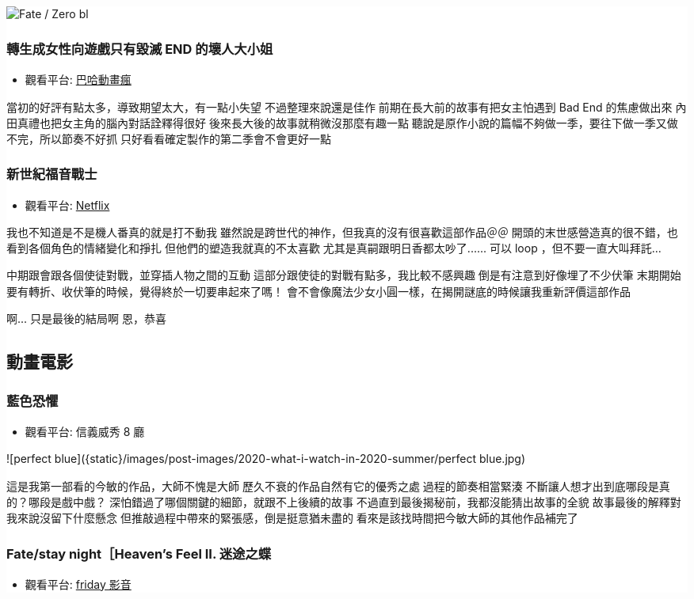 ![Fate / Zero bl]({static}/images/post-images/2020-what-i-watch-in-2020-summer/fate-zero-bl.jpg)

### 轉生成女性向遊戲只有毀滅 END 的壞人大小姐
* 觀看平台: [巴哈動畫瘋](https://ani.gamer.com.tw/animeVideo.php?sn=16125)

當初的好評有點太多，導致期望太大，有一點小失望
不過整理來說還是佳作
前期在長大前的故事有把女主怕遇到 Bad End 的焦慮做出來
內田真禮也把女主角的腦內對話詮釋得很好
後來長大後的故事就稍微沒那麼有趣一點
聽說是原作小說的篇幅不夠做一季，要往下做一季又做不完，所以節奏不好抓
只好看看確定製作的第二季會不會更好一點

### 新世紀福音戰士
* 觀看平台: [Netflix](https://www.netflix.com/tw/title/81033445)

我也不知道是不是機人番真的就是打不動我
雖然說是跨世代的神作，但我真的沒有很喜歡這部作品＠＠
開頭的末世感營造真的很不錯，也看到各個角色的情緒變化和掙扎
但他們的塑造我就真的不太喜歡
尤其是真嗣跟明日香都太吵了......
可以 loop ，但不要一直大叫拜託...

中期跟會跟各個使徒對戰，並穿插人物之間的互動
這部分跟使徒的對戰有點多，我比較不感興趣
倒是有注意到好像埋了不少伏筆
末期開始要有轉折、收伏筆的時候，覺得終於一切要串起來了嗎！
會不會像魔法少女小圓一樣，在揭開謎底的時候讓我重新評價這部作品

啊...
只是最後的結局啊
恩，恭喜

## 動畫電影
### 藍色恐懼
* 觀看平台: 信義威秀 8 廳

![perfect blue]({static}/images/post-images/2020-what-i-watch-in-2020-summer/perfect blue.jpg)

這是我第一部看的今敏的作品，大師不愧是大師
歷久不衰的作品自然有它的優秀之處
過程的節奏相當緊湊
不斷讓人想才出到底哪段是真的？哪段是戲中戲？
深怕錯過了哪個關鍵的細節，就跟不上後續的故事
不過直到最後揭秘前，我都沒能猜出故事的全貌
故事最後的解釋對我來說沒留下什麼懸念
但推敲過程中帶來的緊張感，倒是挺意猶未盡的
看來是該找時間把今敏大師的其他作品補完了

### Fate/stay night［Heaven’s Feel II. 迷途之蝶
* 觀看平台: [friday 影音](https://video.friday.tw/movie/detail/41680)
